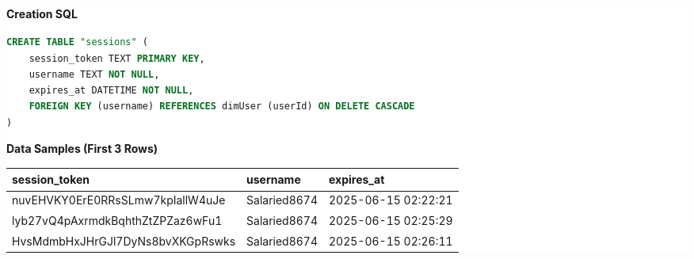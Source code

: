 **Creation SQL**

```sql
CREATE TABLE "sessions" (
    session_token TEXT PRIMARY KEY,
    username TEXT NOT NULL,
    expires_at DATETIME NOT NULL,
    FOREIGN KEY (username) REFERENCES dimUser (userId) ON DELETE CASCADE
)
```

**Data Samples (First 3 Rows)**

| session_token | username | expires_at |
| :--- | :--- | :--- |
| nuvEHVKY0ErE0RRsSLmw7kpIallW4uJe | Salaried8674 | 2025-06-15 02:22:21 |
| lyb27vQ4pAxrmdkBqhthZtZPZaz6wFu1 | Salaried8674 | 2025-06-15 02:25:29 |
| HvsMdmbHxJHrGJl7DyNs8bvXKGpRswks | Salaried8674 | 2025-06-15 02:26:11 |

